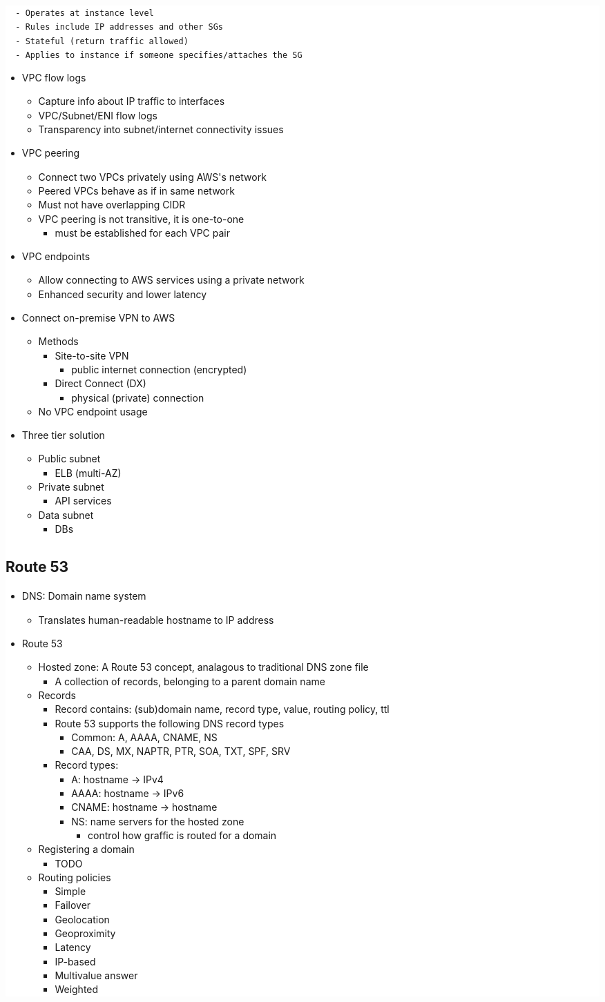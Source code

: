       - Operates at instance level
      - Rules include IP addresses and other SGs
      - Stateful (return traffic allowed)
      - Applies to instance if someone specifies/attaches the SG
  - VPC flow logs
    - Capture info about IP traffic to interfaces
    - VPC/Subnet/ENI flow logs
    - Transparency into subnet/internet connectivity issues
  - VPC peering
    - Connect two VPCs privately using AWS's network
    - Peered VPCs behave as if in same network
    - Must not have overlapping CIDR
    - VPC peering is not transitive, it is one-to-one
      - must be established for each VPC pair
  - VPC endpoints
    - Allow connecting to AWS services using a private network
    - Enhanced security and lower latency
  - Connect on-premise VPN to AWS
    - Methods
      - Site-to-site VPN
        - public internet connection (encrypted)
      - Direct Connect (DX)
        - physical (private) connection
    - No VPC endpoint usage

- Three tier solution
  - Public subnet
    - ELB (multi-AZ)
  - Private subnet
    - API services
  - Data subnet
    - DBs

## Route 53

- DNS: Domain name system
  - Translates human-readable hostname to IP address

- Route 53
  - Hosted zone: A Route 53 concept, analagous to traditional DNS zone file
    - A collection of records, belonging to a parent domain name
  - Records
    - Record contains: (sub)domain name, record type, value, routing policy, ttl
    - Route 53 supports the following DNS record types
      - Common: A, AAAA, CNAME, NS
      - CAA, DS, MX, NAPTR, PTR, SOA, TXT, SPF, SRV
    - Record types:
      - A: hostname -> IPv4
      - AAAA: hostname -> IPv6
      - CNAME: hostname -> hostname
      - NS: name servers for the hosted zone
        - control how graffic is routed for a domain
  - Registering a domain
    - TODO
  - Routing policies
    - Simple
    - Failover
    - Geolocation
    - Geoproximity
    - Latency
    - IP-based
    - Multivalue answer
    - Weighted
